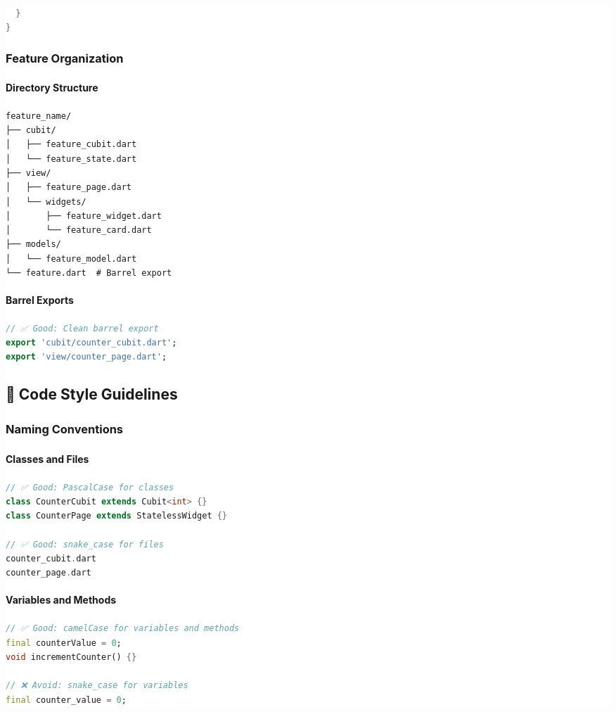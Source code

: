 ```dart
  }
}
```

### Feature Organization

#### Directory Structure

```
feature_name/
├── cubit/
│   ├── feature_cubit.dart
│   └── feature_state.dart
├── view/
│   ├── feature_page.dart
│   └── widgets/
│       ├── feature_widget.dart
│       └── feature_card.dart
├── models/
│   └── feature_model.dart
└── feature.dart  # Barrel export
```

#### Barrel Exports

```dart
// ✅ Good: Clean barrel export
export 'cubit/counter_cubit.dart';
export 'view/counter_page.dart';
```

## 📝 Code Style Guidelines

### Naming Conventions

#### Classes and Files

```dart
// ✅ Good: PascalCase for classes
class CounterCubit extends Cubit<int> {}
class CounterPage extends StatelessWidget {}

// ✅ Good: snake_case for files
counter_cubit.dart
counter_page.dart
```

#### Variables and Methods

```dart
// ✅ Good: camelCase for variables and methods
final counterValue = 0;
void incrementCounter() {}

// ❌ Avoid: snake_case for variables
final counter_value = 0;
```
